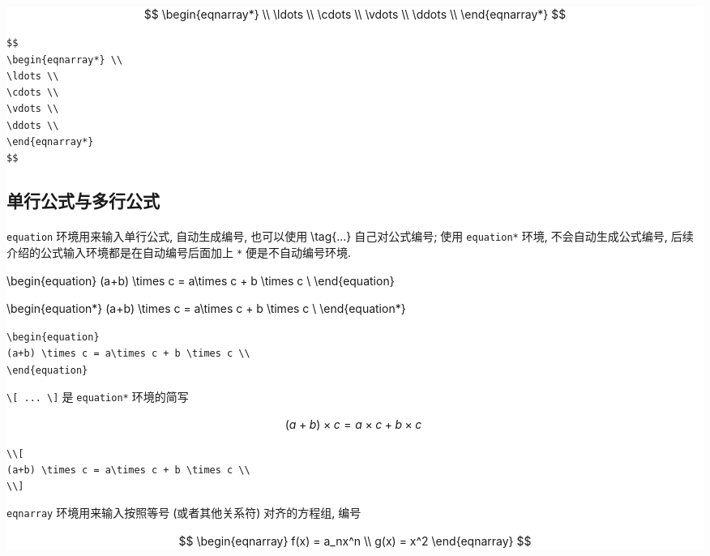 $$
\begin{eqnarray*} \\
\ldots \\
\cdots \\
\vdots \\
\ddots \\
\end{eqnarray*}
$$

```
$$
\begin{eqnarray*} \\
\ldots \\
\cdots \\
\vdots \\
\ddots \\
\end{eqnarray*}
$$
```

单行公式与多行公式
---------

`equation` 环境用来输入单行公式, 自动生成编号, 也可以使用 \tag{...} 自己对公式编号; 使用 `equation*` 环境, 不会自动生成公式编号, 后续介绍的公式输入环境都是在自动编号后面加上 `*` 便是不自动编号环境.

\begin{equation}
(a+b) \times c = a\times c + b \times c \\
\end{equation}

\begin{equation*}
(a+b) \times c = a\times c + b \times c \\
\end{equation*}

```
\begin{equation}
(a+b) \times c = a\times c + b \times c \\
\end{equation}
```

`\[ ... \]` 是 `equation*` 环境的简写

  

$$
(a+b) \times c = a\times c + b \times c \
$$

```
\\[
(a+b) \times c = a\times c + b \times c \\
\\]
```

`eqnarray` 环境用来输入按照等号 (或者其他关系符) 对齐的方程组, 编号

$$
\begin{eqnarray} f(x) = a_nx^n \\ g(x) = x^2 \end{eqnarray}
$$

